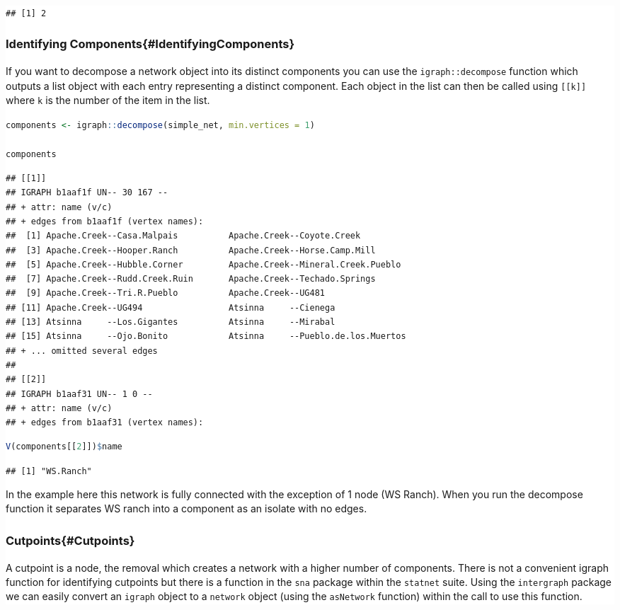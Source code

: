 ```
## [1] 2
```

### Identifying Components{#IdentifyingComponents}

If you want to decompose a network object into its distinct components you can use the `igraph::decompose` function which outputs a list object with each entry representing a distinct component. Each object in the list can then be called using `[[k]]` where `k` is the number of the item in the list.


```r
components <- igraph::decompose(simple_net, min.vertices = 1)

components
```

```
## [[1]]
## IGRAPH b1aaf1f UN-- 30 167 -- 
## + attr: name (v/c)
## + edges from b1aaf1f (vertex names):
##  [1] Apache.Creek--Casa.Malpais          Apache.Creek--Coyote.Creek         
##  [3] Apache.Creek--Hooper.Ranch          Apache.Creek--Horse.Camp.Mill      
##  [5] Apache.Creek--Hubble.Corner         Apache.Creek--Mineral.Creek.Pueblo 
##  [7] Apache.Creek--Rudd.Creek.Ruin       Apache.Creek--Techado.Springs      
##  [9] Apache.Creek--Tri.R.Pueblo          Apache.Creek--UG481                
## [11] Apache.Creek--UG494                 Atsinna     --Cienega              
## [13] Atsinna     --Los.Gigantes          Atsinna     --Mirabal              
## [15] Atsinna     --Ojo.Bonito            Atsinna     --Pueblo.de.los.Muertos
## + ... omitted several edges
## 
## [[2]]
## IGRAPH b1aaf31 UN-- 1 0 -- 
## + attr: name (v/c)
## + edges from b1aaf31 (vertex names):
```

```r
V(components[[2]])$name
```

```
## [1] "WS.Ranch"
```

In the example here this network is fully connected with the exception of 1 node (WS Ranch). When you run the decompose function it separates WS ranch into a component as an isolate with no edges.

### Cutpoints{#Cutpoints}

A cutpoint is a node, the removal which creates a network with a higher number of components. There is not a convenient igraph function for identifying cutpoints but there is a function in the `sna` package within the `statnet` suite. Using the `intergraph` package we can easily convert an `igraph` object to a `network` object (using the `asNetwork` function) within the call to use this function.
